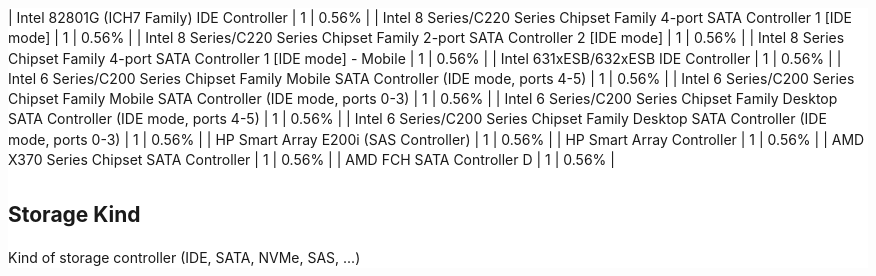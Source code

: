 | Intel 82801G (ICH7 Family) IDE Controller                                               | 1         | 0.56%   |
| Intel 8 Series/C220 Series Chipset Family 4-port SATA Controller 1 [IDE mode]           | 1         | 0.56%   |
| Intel 8 Series/C220 Series Chipset Family 2-port SATA Controller 2 [IDE mode]           | 1         | 0.56%   |
| Intel 8 Series Chipset Family 4-port SATA Controller 1 [IDE mode] - Mobile              | 1         | 0.56%   |
| Intel 631xESB/632xESB IDE Controller                                                    | 1         | 0.56%   |
| Intel 6 Series/C200 Series Chipset Family Mobile SATA Controller (IDE mode, ports 4-5)  | 1         | 0.56%   |
| Intel 6 Series/C200 Series Chipset Family Mobile SATA Controller (IDE mode, ports 0-3)  | 1         | 0.56%   |
| Intel 6 Series/C200 Series Chipset Family Desktop SATA Controller (IDE mode, ports 4-5) | 1         | 0.56%   |
| Intel 6 Series/C200 Series Chipset Family Desktop SATA Controller (IDE mode, ports 0-3) | 1         | 0.56%   |
| HP Smart Array E200i (SAS Controller)                                                   | 1         | 0.56%   |
| HP Smart Array Controller                                                               | 1         | 0.56%   |
| AMD X370 Series Chipset SATA Controller                                                 | 1         | 0.56%   |
| AMD FCH SATA Controller D                                                               | 1         | 0.56%   |

Storage Kind
------------

Kind of storage controller (IDE, SATA, NVMe, SAS, ...)

